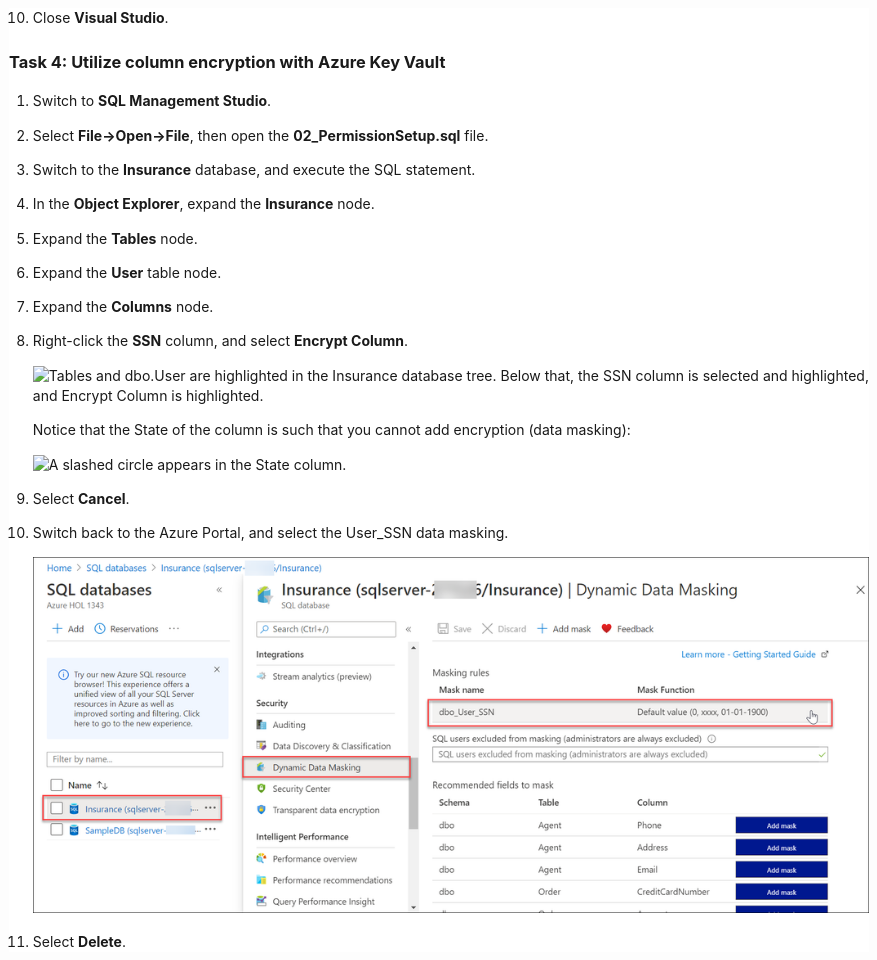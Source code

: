 10. Close **Visual Studio**.

### Task 4: Utilize column encryption with Azure Key Vault

1. Switch to **SQL Management Studio**.

2. Select **File->Open->File**, then open the **02\_PermissionSetup.sql** file.

3. Switch to the **Insurance** database, and execute the SQL statement.

4. In the **Object Explorer**, expand the **Insurance** node.

5. Expand the **Tables** node.

6. Expand the **User** table node.

7. Expand the **Columns** node.

8. Right-click the **SSN** column, and select **Encrypt Column**.

    ![Tables and dbo.User are highlighted in the Insurance database tree. Below that, the SSN column is selected and highlighted, and Encrypt Column is highlighted.](images/Hands-onlabstep-bystep-Azuresecurityprivacyandcomplianceimages/media/image34.png "Select Encrypt Column")

    Notice that the State of the column is such that you cannot add encryption (data masking):

    ![A slashed circle appears in the State column.](images/Hands-onlabstep-bystep-Azuresecurityprivacyandcomplianceimages/media/image35.png "View data masking")

9. Select **Cancel**.

10. Switch back to the Azure Portal, and select the User_SSN data masking.

    ![](images2/exercise2/task4/1.png)

11. Select **Delete**.
